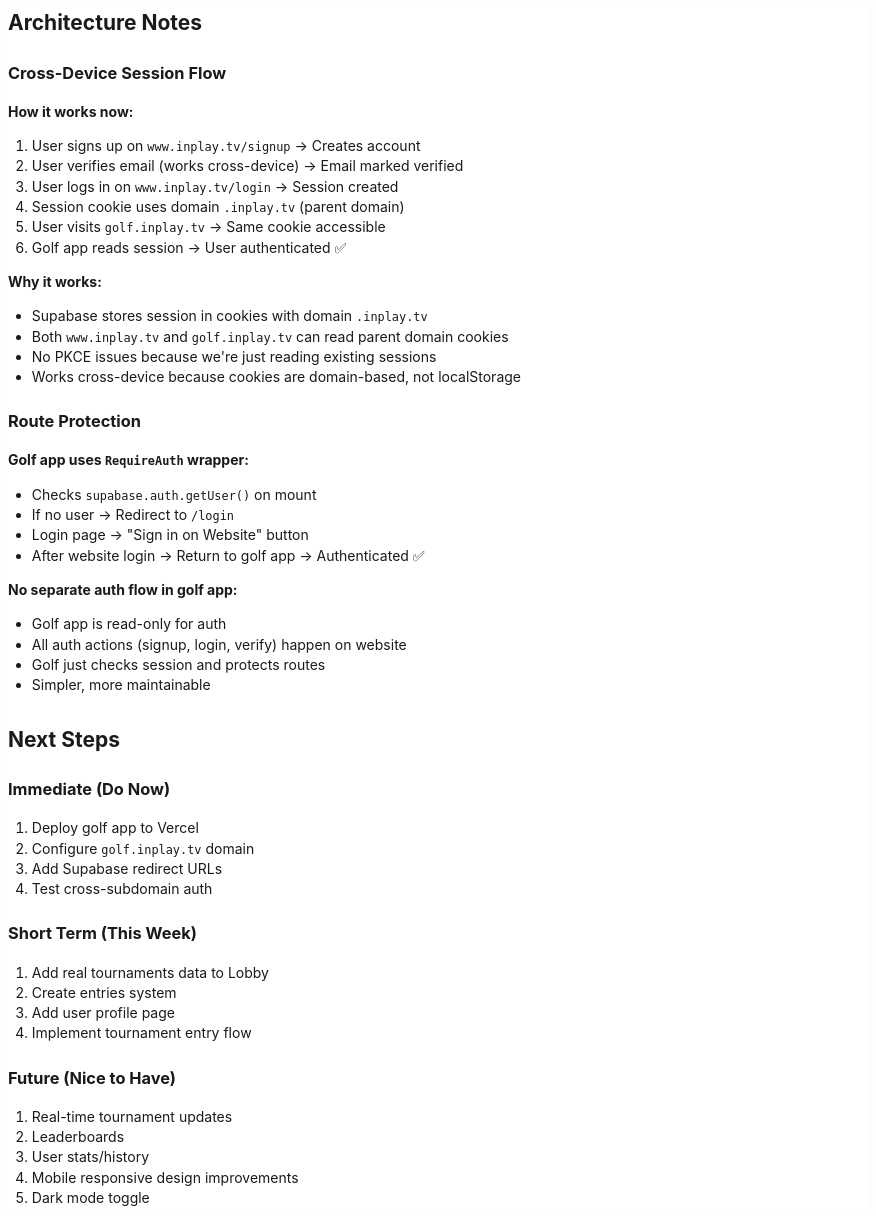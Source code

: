 ## Architecture Notes

### Cross-Device Session Flow

**How it works now:**
1. User signs up on `www.inplay.tv/signup` → Creates account
2. User verifies email (works cross-device) → Email marked verified
3. User logs in on `www.inplay.tv/login` → Session created
4. Session cookie uses domain `.inplay.tv` (parent domain)
5. User visits `golf.inplay.tv` → Same cookie accessible
6. Golf app reads session → User authenticated ✅

**Why it works:**
- Supabase stores session in cookies with domain `.inplay.tv`
- Both `www.inplay.tv` and `golf.inplay.tv` can read parent domain cookies
- No PKCE issues because we're just reading existing sessions
- Works cross-device because cookies are domain-based, not localStorage

### Route Protection

**Golf app uses `RequireAuth` wrapper:**
- Checks `supabase.auth.getUser()` on mount
- If no user → Redirect to `/login`
- Login page → "Sign in on Website" button
- After website login → Return to golf app → Authenticated ✅

**No separate auth flow in golf app:**
- Golf app is read-only for auth
- All auth actions (signup, login, verify) happen on website
- Golf just checks session and protects routes
- Simpler, more maintainable

## Next Steps

### Immediate (Do Now)
1. Deploy golf app to Vercel
2. Configure `golf.inplay.tv` domain
3. Add Supabase redirect URLs
4. Test cross-subdomain auth

### Short Term (This Week)
1. Add real tournaments data to Lobby
2. Create entries system
3. Add user profile page
4. Implement tournament entry flow

### Future (Nice to Have)
1. Real-time tournament updates
2. Leaderboards
3. User stats/history
4. Mobile responsive design improvements
5. Dark mode toggle
